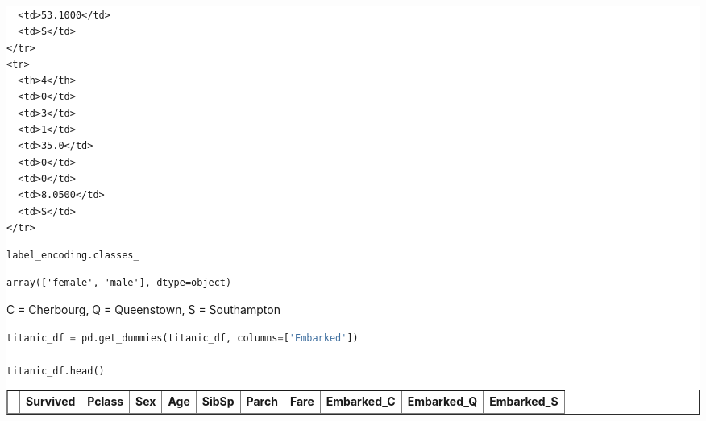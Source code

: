       <td>53.1000</td>
      <td>S</td>
    </tr>
    <tr>
      <th>4</th>
      <td>0</td>
      <td>3</td>
      <td>1</td>
      <td>35.0</td>
      <td>0</td>
      <td>0</td>
      <td>8.0500</td>
      <td>S</td>
    </tr>
  </tbody>
</table>
</div>




```python
label_encoding.classes_
```




    array(['female', 'male'], dtype=object)



 C = Cherbourg,  Q = Queenstown,  S = Southampton


```python
titanic_df = pd.get_dummies(titanic_df, columns=['Embarked'])

titanic_df.head()
```




<div>
<style scoped>
    .dataframe tbody tr th:only-of-type {
        vertical-align: middle;
    }

    .dataframe tbody tr th {
        vertical-align: top;
    }

    .dataframe thead th {
        text-align: right;
    }
</style>
<table border="1" class="dataframe">
  <thead>
    <tr style="text-align: right;">
      <th></th>
      <th>Survived</th>
      <th>Pclass</th>
      <th>Sex</th>
      <th>Age</th>
      <th>SibSp</th>
      <th>Parch</th>
      <th>Fare</th>
      <th>Embarked_C</th>
      <th>Embarked_Q</th>
      <th>Embarked_S</th>
    </tr>